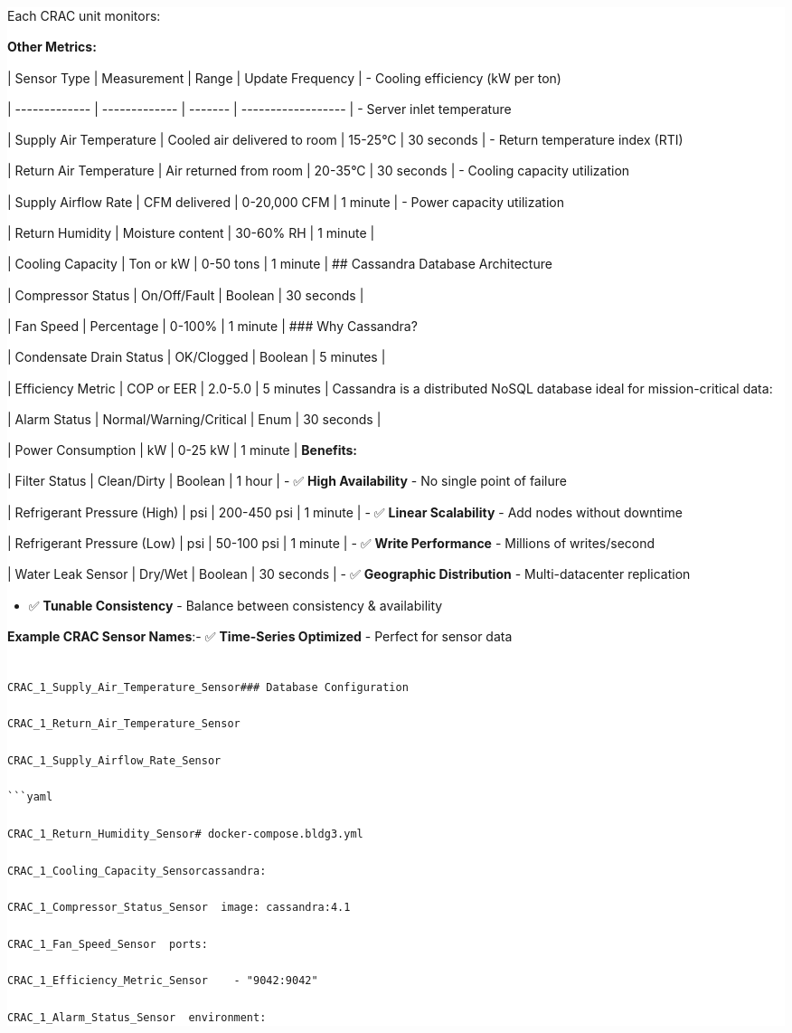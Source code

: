 Each CRAC unit monitors:

**Other Metrics:**

 | Sensor Type | Measurement | Range | Update Frequency | - Cooling efficiency (kW per ton)

 | ------------- | ------------- | ------- | ------------------ | - Server inlet temperature

 | Supply Air Temperature | Cooled air delivered to room | 15-25°C | 30 seconds | - Return temperature index (RTI)

 | Return Air Temperature | Air returned from room | 20-35°C | 30 seconds | - Cooling capacity utilization

 | Supply Airflow Rate | CFM delivered | 0-20,000 CFM | 1 minute | - Power capacity utilization

 | Return Humidity | Moisture content | 30-60% RH | 1 minute | 

 | Cooling Capacity | Ton or kW | 0-50 tons | 1 minute | ## Cassandra Database Architecture

 | Compressor Status | On/Off/Fault | Boolean | 30 seconds | 

 | Fan Speed | Percentage | 0-100% | 1 minute | ### Why Cassandra?

 | Condensate Drain Status | OK/Clogged | Boolean | 5 minutes | 

 | Efficiency Metric | COP or EER | 2.0-5.0 | 5 minutes | Cassandra is a distributed NoSQL database ideal for mission-critical data:

 | Alarm Status | Normal/Warning/Critical | Enum | 30 seconds | 

 | Power Consumption | kW | 0-25 kW | 1 minute | **Benefits:**

 | Filter Status | Clean/Dirty | Boolean | 1 hour | - ✅ **High Availability** - No single point of failure

 | Refrigerant Pressure (High) | psi | 200-450 psi | 1 minute | - ✅ **Linear Scalability** - Add nodes without downtime

 | Refrigerant Pressure (Low) | psi | 50-100 psi | 1 minute | - ✅ **Write Performance** - Millions of writes/second

 | Water Leak Sensor | Dry/Wet | Boolean | 30 seconds | - ✅ **Geographic Distribution** - Multi-datacenter replication

- ✅ **Tunable Consistency** - Balance between consistency & availability

**Example CRAC Sensor Names**:- ✅ **Time-Series Optimized** - Perfect for sensor data

```

CRAC_1_Supply_Air_Temperature_Sensor### Database Configuration

CRAC_1_Return_Air_Temperature_Sensor

CRAC_1_Supply_Airflow_Rate_Sensor

```yaml

CRAC_1_Return_Humidity_Sensor# docker-compose.bldg3.yml

CRAC_1_Cooling_Capacity_Sensorcassandra:

CRAC_1_Compressor_Status_Sensor  image: cassandra:4.1

CRAC_1_Fan_Speed_Sensor  ports:

CRAC_1_Efficiency_Metric_Sensor    - "9042:9042"

CRAC_1_Alarm_Status_Sensor  environment:
```